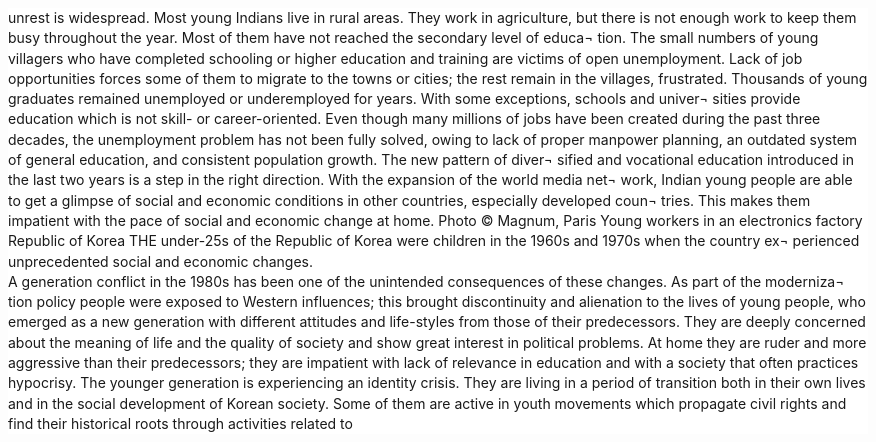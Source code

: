 unrest is widespread. Most young Indians
live in rural areas. They work in agriculture,
but there is not enough work to keep them
busy throughout the year. Most of them have
not reached the secondary level of educa¬
tion. The small numbers of young villagers
who have completed schooling or higher
education and training are victims of open
unemployment. Lack of job opportunities
forces some of them to migrate to the towns
or cities; the rest remain in the villages,
frustrated.
Thousands of young graduates remained
unemployed or underemployed for years.
With some exceptions, schools and univer¬
sities provide education which is not skill- or
career-oriented. Even though many millions
of jobs have been created during the past
three decades, the unemployment problem
has not been fully solved, owing to lack of
proper manpower planning, an outdated
system of general education, and consistent
population growth. The new pattern of diver¬
sified and vocational education introduced
in the last two years is a step in the right
direction.
With the expansion of the world media net¬
work, Indian young people are able to get a
glimpse of social and economic conditions in
other countries, especially developed coun¬
tries. This makes them impatient with the
pace of social and economic change at
home.
Photo © Magnum, Paris
Young workers in an electronics factory
Republic of Korea
THE under-25s of the Republic of
Korea were children in the 1960s
and 1970s when the country ex¬
perienced unprecedented social and
economic changes. \
A generation conflict in the 1980s has
been one of the unintended consequences
of these changes. As part of the moderniza¬
tion policy people were exposed to Western
influences; this brought discontinuity and
alienation to the lives of young people, who
emerged as a new generation with different
attitudes and life-styles from those of their
predecessors. They are deeply concerned
about the meaning of life and the quality of
society and show great interest in political
problems. At home they are ruder and more
aggressive than their predecessors; they are
impatient with lack of relevance in education
and with a society that often practices
hypocrisy.
The younger generation is experiencing
an identity crisis. They are living in a period
of transition both in their own lives and in the
social development of Korean society. Some
of them are active in youth movements
which propagate civil rights and find their
historical roots through activities related to
